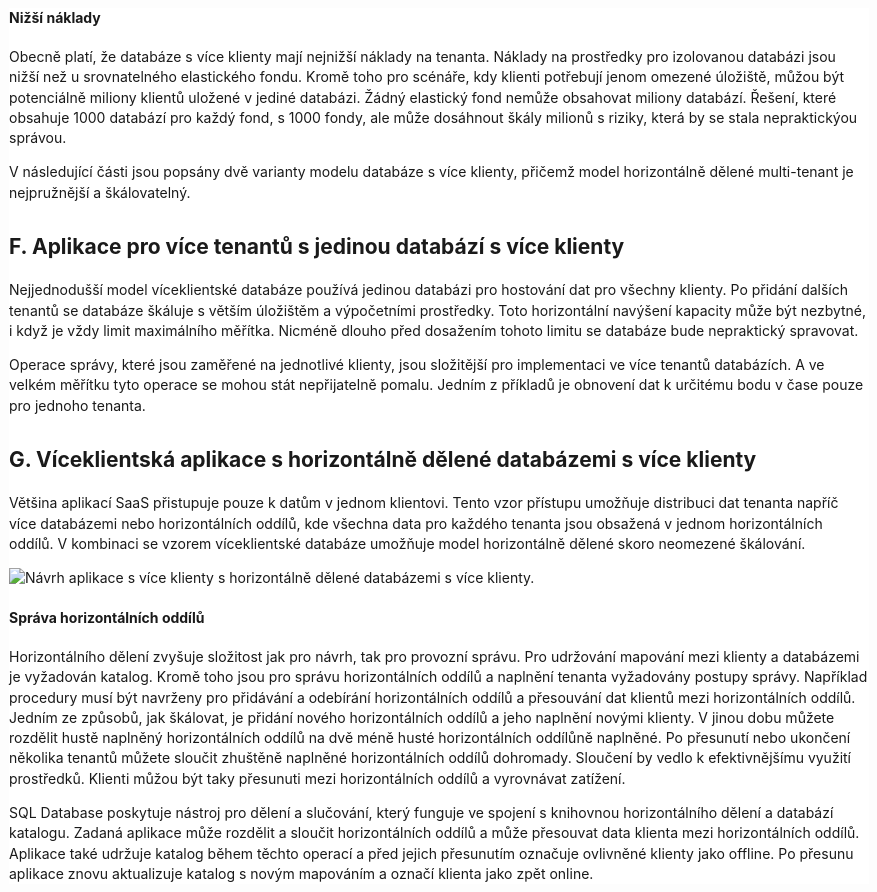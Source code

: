 #### <a name="lower-cost"></a>Nižší náklady

Obecně platí, že databáze s více klienty mají nejnižší náklady na tenanta.  Náklady na prostředky pro izolovanou databázi jsou nižší než u srovnatelného elastického fondu.  Kromě toho pro scénáře, kdy klienti potřebují jenom omezené úložiště, můžou být potenciálně miliony klientů uložené v jediné databázi.  Žádný elastický fond nemůže obsahovat miliony databází.  Řešení, které obsahuje 1000 databází pro každý fond, s 1000 fondy, ale může dosáhnout škály milionů s riziky, která by se stala nepraktickýou správou.

V následující části jsou popsány dvě varianty modelu databáze s více klienty, přičemž model horizontálně dělené multi-tenant je nejpružnější a škálovatelný.

## <a name="f-multi-tenant-app-with-a-single-multi-tenant-database"></a>F. Aplikace pro více tenantů s jedinou databází s více klienty

Nejjednodušší model víceklientské databáze používá jedinou databázi pro hostování dat pro všechny klienty.  Po přidání dalších tenantů se databáze škáluje s větším úložištěm a výpočetními prostředky.  Toto horizontální navýšení kapacity může být nezbytné, i když je vždy limit maximálního měřítka.  Nicméně dlouho před dosažením tohoto limitu se databáze bude nepraktický spravovat.

Operace správy, které jsou zaměřené na jednotlivé klienty, jsou složitější pro implementaci ve více tenantů databázích.  A ve velkém měřítku tyto operace se mohou stát nepřijatelně pomalu.  Jedním z příkladů je obnovení dat k určitému bodu v čase pouze pro jednoho tenanta.

## <a name="g-multi-tenant-app-with-sharded-multi-tenant-databases"></a>G. Víceklientská aplikace s horizontálně dělené databázemi s více klienty

Většina aplikací SaaS přistupuje pouze k datům v jednom klientovi.  Tento vzor přístupu umožňuje distribuci dat tenanta napříč více databázemi nebo horizontálních oddílů, kde všechna data pro každého tenanta jsou obsažená v jednom horizontálních oddílů.  V kombinaci se vzorem víceklientské databáze umožňuje model horizontálně dělené skoro neomezené škálování.

![Návrh aplikace s více klienty s horizontálně dělené databázemi s více klienty.][image-mt-app-sharded-mt-db-174s]

#### <a name="manage-shards"></a>Správa horizontálních oddílů

Horizontálního dělení zvyšuje složitost jak pro návrh, tak pro provozní správu.  Pro udržování mapování mezi klienty a databázemi je vyžadován katalog.  Kromě toho jsou pro správu horizontálních oddílů a naplnění tenanta vyžadovány postupy správy.  Například procedury musí být navrženy pro přidávání a odebírání horizontálních oddílů a přesouvání dat klientů mezi horizontálních oddílů.  Jedním ze způsobů, jak škálovat, je přidání nového horizontálních oddílů a jeho naplnění novými klienty.  V jinou dobu můžete rozdělit hustě naplněný horizontálních oddílů na dvě méně husté horizontálních oddílůně naplněné.  Po přesunutí nebo ukončení několika tenantů můžete sloučit zhuštěně naplněné horizontálních oddílů dohromady.  Sloučení by vedlo k efektivnějšímu využití prostředků.  Klienti můžou být taky přesunuti mezi horizontálních oddílů a vyrovnávat zatížení.

SQL Database poskytuje nástroj pro dělení a slučování, který funguje ve spojení s knihovnou horizontálního dělení a databází katalogu.  Zadaná aplikace může rozdělit a sloučit horizontálních oddílů a může přesouvat data klienta mezi horizontálních oddílů.  Aplikace také udržuje katalog během těchto operací a před jejich přesunutím označuje ovlivněné klienty jako offline.  Po přesunu aplikace znovu aktualizuje katalog s novým mapováním a označí klienta jako zpět online.


[http-visual-studio-devops-485m]: https://www.visualstudio.com/devops/
[docu-sql-svr-db-row-level-security-947w]: /sql/relational-databases/security/row-level-security
[docu-sql-db-saas-tutorial-deploy-wingtip-db-per-tenant-496y]: saas-dbpertenant-get-started-deploy.md
[docu-saas-tenancy-welcome-wingtip-tickets-app-384w]: saas-tenancy-welcome-wingtip-tickets-app.md
[image-standalone-app-st-db-111a]: media/saas-tenancy-app-design-patterns/saas-standalone-app-single-tenant-database-11.png "Návrh samostatné aplikace s právě jednou databází s jedním klientem."
[image-mt-app-db-per-tenant-132d]: media/saas-tenancy-app-design-patterns/saas-multi-tenant-app-database-per-tenant-13.png "Návrh aplikace s více klienty s databází na tenanta."
[image-mt-app-db-per-tenant-pool-153p]: media/saas-tenancy-app-design-patterns/saas-multi-tenant-app-database-per-tenant-pool-15.png "Návrh aplikace s více klienty pomocí databáze-na tenanta pomocí elastického fondu."
[image-mt-app-sharded-mt-db-174s]: media/saas-tenancy-app-design-patterns/saas-multi-tenant-app-sharded-multi-tenant-databases-17.png "Návrh aplikace s více klienty s horizontálně dělené databázemi s více klienty."